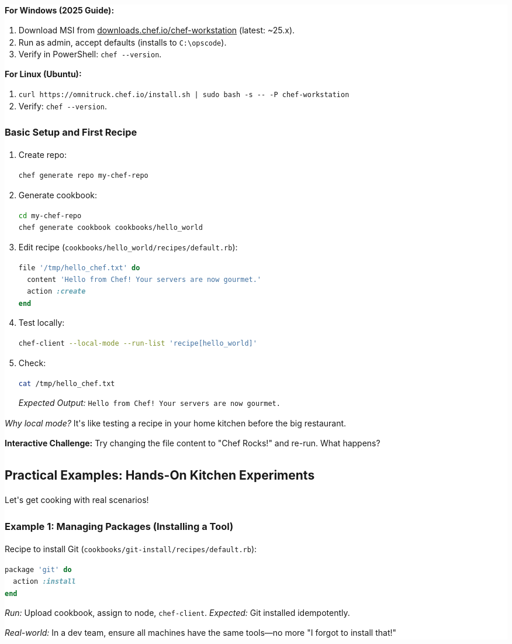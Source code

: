 **For Windows (2025 Guide):**
1. Download MSI from [downloads.chef.io/chef-workstation](https://downloads.chef.io/chef-workstation) (latest: ~25.x).
2. Run as admin, accept defaults (installs to `C:\opscode`).
3. Verify in PowerShell: `chef --version`.

**For Linux (Ubuntu):**
1. `curl https://omnitruck.chef.io/install.sh | sudo bash -s -- -P chef-workstation`
2. Verify: `chef --version`.

### Basic Setup and First Recipe
1. Create repo:
   ```bash
   chef generate repo my-chef-repo
   ```
2. Generate cookbook:
   ```bash
   cd my-chef-repo
   chef generate cookbook cookbooks/hello_world
   ```
3. Edit recipe (`cookbooks/hello_world/recipes/default.rb`):
   ```ruby
   file '/tmp/hello_chef.txt' do
     content 'Hello from Chef! Your servers are now gourmet.'
     action :create
   end
   ```
4. Test locally:
   ```bash
   chef-client --local-mode --run-list 'recipe[hello_world]'
   ```
5. Check:
   ```bash
   cat /tmp/hello_chef.txt
   ```
   *Expected Output:* `Hello from Chef! Your servers are now gourmet.`

*Why local mode?* It's like testing a recipe in your home kitchen before the big restaurant.

**Interactive Challenge:** Try changing the file content to "Chef Rocks!" and re-run. What happens?

## Practical Examples: Hands-On Kitchen Experiments

Let's get cooking with real scenarios!

### Example 1: Managing Packages (Installing a Tool)
Recipe to install Git (`cookbooks/git-install/recipes/default.rb`):
```ruby
package 'git' do
  action :install
end
```
*Run:* Upload cookbook, assign to node, `chef-client`. *Expected:* Git installed idempotently.

*Real-world:* In a dev team, ensure all machines have the same tools—no more "I forgot to install that!"
